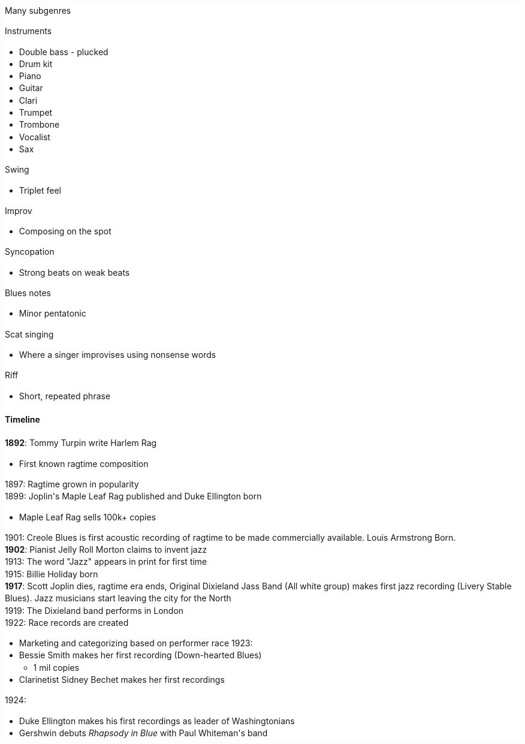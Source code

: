 Many subgenres

Instruments
- Double bass - plucked
- Drum kit
- Piano
- Guitar
- Clari
- Trumpet
- Trombone
- Vocalist
- Sax

Swing
- Triplet feel

Improv
- Composing on the spot

Syncopation
- Strong beats on weak beats

Blues notes
- Minor pentatonic

Scat singing
- Where a singer improvises using nonsense words

Riff
- Short, repeated phrase

#### Timeline
**1892**: Tommy Turpin write Harlem Rag
- First known ragtime composition

1897: Ragtime grown in popularity  
1899: Joplin's Maple Leaf Rag published and Duke Ellington born
- Maple Leaf Rag sells 100k+ copies

1901: Creole Blues is first acoustic recording of ragtime to be made commercially available. Louis Armstrong Born.  
**1902**: Pianist Jelly Roll Morton claims to invent jazz  
1913: The word "Jazz" appears in print for first time  
1915: Billie Holiday born  
**1917**: Scott Joplin dies, ragtime era ends, Original Dixieland Jass Band (All white group) makes first jazz recording (Livery Stable Blues). Jazz musicians start leaving the city for the North  
1919: The Dixieland band performs in London  
1922: Race records are created
- Marketing and categorizing based on performer race
1923:
- Bessie Smith makes her first recording (Down-hearted Blues)
	- 1 mil copies
- Clarinetist Sidney Bechet makes her first recordings

1924:
- Duke Ellington makes his first recordings as leader of Washingtonians
- Gershwin debuts *Rhapsody in Blue* with Paul Whiteman's band
